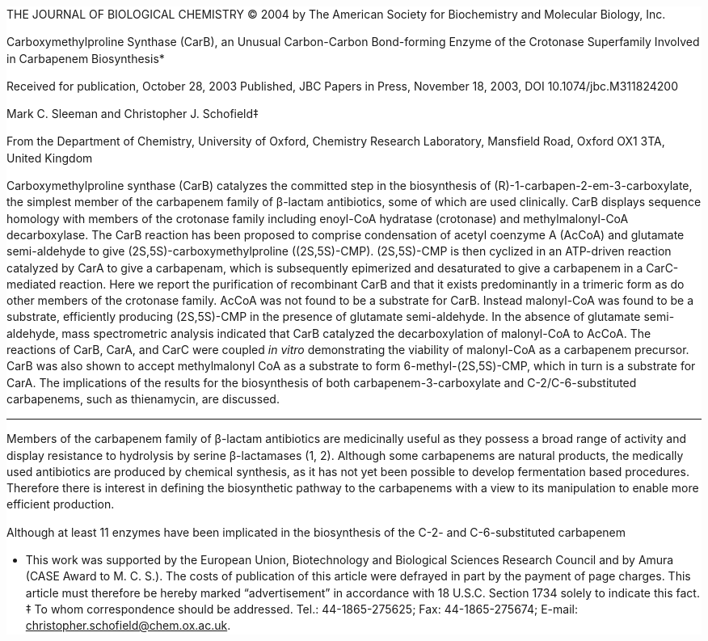 
THE JOURNAL OF BIOLOGICAL CHEMISTRY
© 2004 by The American Society for Biochemistry and Molecular Biology, Inc.

Carboxymethylproline Synthase (CarB), an Unusual Carbon-Carbon Bond-forming Enzyme of the Crotonase Superfamily Involved in Carbapenem Biosynthesis*

Received for publication, October 28, 2003
Published, JBC Papers in Press, November 18, 2003, DOI 10.1074/jbc.M311824200

Mark C. Sleeman and Christopher J. Schofield‡

From the Department of Chemistry, University of Oxford, Chemistry Research Laboratory, Mansfield Road, Oxford OX1 3TA, United Kingdom

Carboxymethylproline synthase (CarB) catalyzes the committed step in the biosynthesis of (R)-1-carbapen-2-em-3-carboxylate, the simplest member of the carbapenem family of β-lactam antibiotics, some of which are used clinically. CarB displays sequence homology with members of the crotonase family including enoyl-CoA hydratase (crotonase) and methylmalonyl-CoA decarboxylase. The CarB reaction has been proposed to comprise condensation of acetyl coenzyme A (AcCoA) and glutamate semi-aldehyde to give (2S,5S)-carboxymethylproline ((2S,5S)-CMP). (2S,5S)-CMP is then cyclized in an ATP-driven reaction catalyzed by CarA to give a carbapenam, which is subsequently epimerized and desaturated to give a carbapenem in a CarC-mediated reaction. Here we report the purification of recombinant CarB and that it exists predominantly in a trimeric form as do other members of the crotonase family. AcCoA was not found to be a substrate for CarB. Instead malonyl-CoA was found to be a substrate, efficiently producing (2S,5S)-CMP in the presence of glutamate semi-aldehyde. In the absence of glutamate semi-aldehyde, mass spectrometric analysis indicated that CarB catalyzed the decarboxylation of malonyl-CoA to AcCoA. The reactions of CarB, CarA, and CarC were coupled *in vitro* demonstrating the viability of malonyl-CoA as a carbapenem precursor. CarB was also shown to accept methylmalonyl CoA as a substrate to form 6-methyl-(2S,5S)-CMP, which in turn is a substrate for CarA. The implications of the results for the biosynthesis of both carbapenem-3-carboxylate and C-2/C-6-substituted carbapenems, such as thienamycin, are discussed.

---

Members of the carbapenem family of β-lactam antibiotics are medicinally useful as they possess a broad range of activity and display resistance to hydrolysis by serine β-lactamases (1, 2). Although some carbapenems are natural products, the medically used antibiotics are produced by chemical synthesis, as it has not yet been possible to develop fermentation based procedures. Therefore there is interest in defining the biosynthetic pathway to the carbapenems with a view to its manipulation to enable more efficient production.

Although at least 11 enzymes have been implicated in the biosynthesis of the C-2- and C-6-substituted carbapenem

* This work was supported by the European Union, Biotechnology and Biological Sciences Research Council and by Amura (CASE Award to M. C. S.). The costs of publication of this article were defrayed in part by the payment of page charges. This article must therefore be hereby marked “advertisement” in accordance with 18 U.S.C. Section 1734 solely to indicate this fact.
‡ To whom correspondence should be addressed. Tel.: 44-1865-275625; Fax: 44-1865-275674; E-mail: christopher.schofield@chem.ox.ac.uk.
